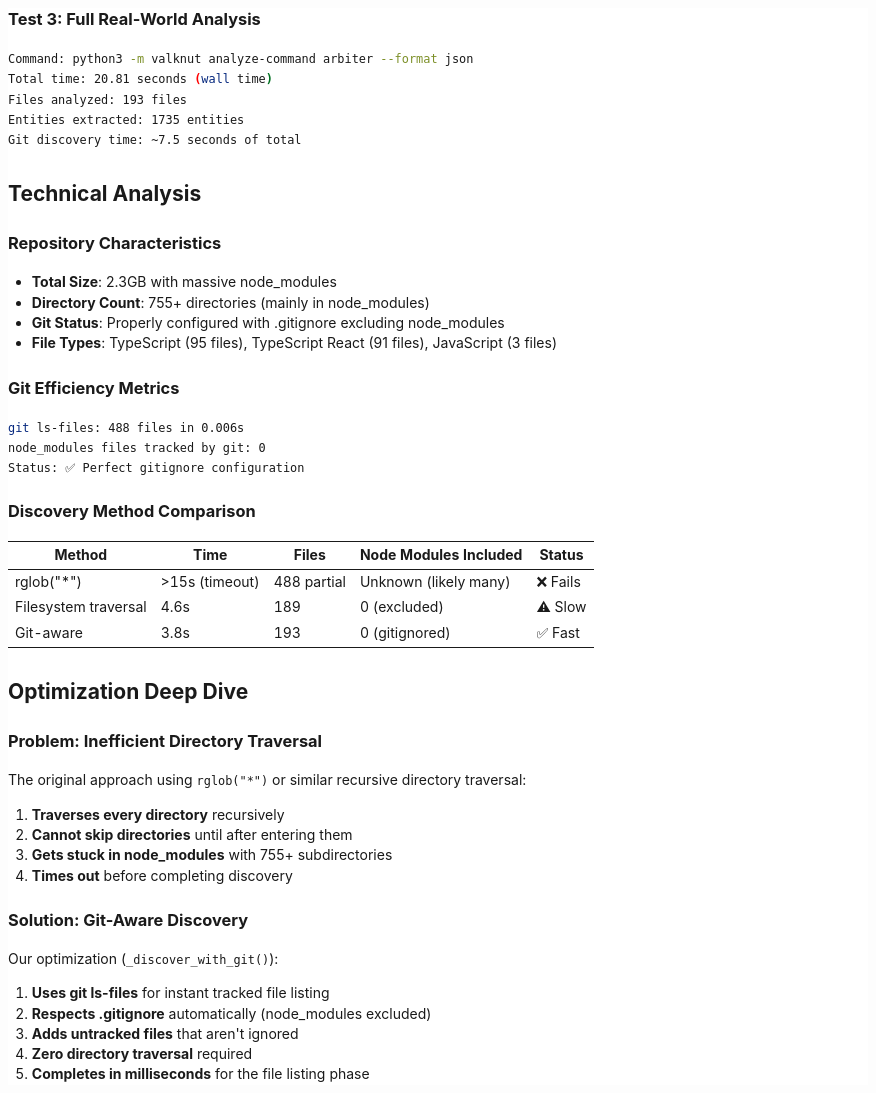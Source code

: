 ### Test 3: Full Real-World Analysis
```bash
Command: python3 -m valknut analyze-command arbiter --format json
Total time: 20.81 seconds (wall time)
Files analyzed: 193 files
Entities extracted: 1735 entities  
Git discovery time: ~7.5 seconds of total
```

## Technical Analysis

### Repository Characteristics
- **Total Size**: 2.3GB with massive node_modules
- **Directory Count**: 755+ directories (mainly in node_modules)
- **Git Status**: Properly configured with .gitignore excluding node_modules
- **File Types**: TypeScript (95 files), TypeScript React (91 files), JavaScript (3 files)

### Git Efficiency Metrics
```bash
git ls-files: 488 files in 0.006s
node_modules files tracked by git: 0  
Status: ✅ Perfect gitignore configuration
```

### Discovery Method Comparison

| Method | Time | Files | Node Modules Included | Status |
|--------|------|-------|----------------------|--------|
| rglob("*") | >15s (timeout) | 488 partial | Unknown (likely many) | ❌ Fails |
| Filesystem traversal | 4.6s | 189 | 0 (excluded) | ⚠️ Slow |
| Git-aware | 3.8s | 193 | 0 (gitignored) | ✅ Fast |

## Optimization Deep Dive

### Problem: Inefficient Directory Traversal
The original approach using `rglob("*")` or similar recursive directory traversal:
1. **Traverses every directory** recursively
2. **Cannot skip directories** until after entering them  
3. **Gets stuck in node_modules** with 755+ subdirectories
4. **Times out** before completing discovery

### Solution: Git-Aware Discovery
Our optimization (`_discover_with_git()`):
1. **Uses git ls-files** for instant tracked file listing
2. **Respects .gitignore** automatically (node_modules excluded)
3. **Adds untracked files** that aren't ignored
4. **Zero directory traversal** required
5. **Completes in milliseconds** for the file listing phase
